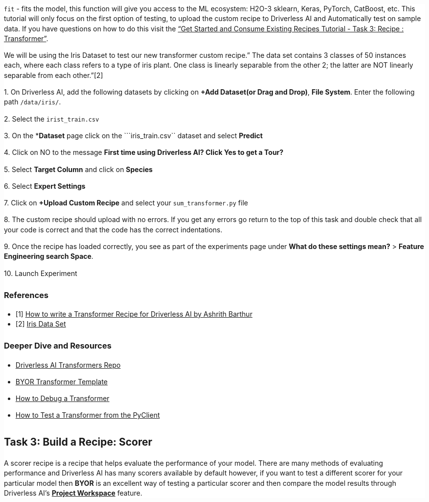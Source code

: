 ```fit``` - fits the model, this function will give you access to the ML ecosystem: H2O-3 sklearn, Keras, PyTorch, CatBoost, etc. 
This tutorial will only focus on the first option of testing, to upload the custom recipe to Driverless AI  and Automatically test on sample data. If you have questions on how to do this visit the [“Get Started and Consume Existing Recipes Tutorial - Task 3: Recipe : Transformer”](https://h2oai.github.io/tutorials/get-started-and-consume-existing-recipes/#4).

We will be using the Iris Dataset to test our new transformer custom recipe.” The data set contains 3 classes of 50 instances each, where each class refers to a type of iris plant. One class is linearly separable from the other 2; the latter are NOT linearly separable from each other.”[2]


1\. On Driverless AI, add the following datasets by clicking on **+Add Dataset(or Drag and Drop)**, **File System**. Enter the following path ```/data/iris/```.

2\. Select the ```irist_train.csv```

3\. On the ***Dataset** page click on the ```iris_train.csv`` dataset and select **Predict**

4\. Click on NO to the message **First time using Driverless AI? Click Yes to get a Tour?**

5\. Select **Target Column** and click on **Species**

6\. Select **Expert Settings**

7\. Click on **+Upload Custom Recipe** and select your ```sum_transformer.py``` file

8\. The custom recipe should upload with no errors. If you get any errors go return to the top of this task and double check that all your code is correct and that the code has the correct indentations. 

9\. Once the recipe has loaded correctly, you see as part of the experiments page under  **What do these settings mean?** > **Feature Engineering search Space**.

10\. Launch Experiment 

### References

- [1] [How to write a Transformer Recipe for Driverless AI by Ashrith Barthur](https://github.com/h2oai/driverlessai-recipes/blob/master/how_to_write_a_recipe/how_to_write_a_recipe.md) 
- [2] [Iris Data Set](https://archive.ics.uci.edu/ml/datasets/iris)

### Deeper Dive and Resources

- [Driverless AI Transformers Repo](https://github.com/h2oai/driverlessai-recipes/tree/rel-1.7.0/transformers) 

- [BYOR Transformer Template](https://github.com/h2oai/driverlessai-recipes/blob/master/transformers/transformer_template.py) 
- [How to Debug a Transformer](https://github.com/h2oai/driverlessai-recipes/blob/master/transformers/how_to_debug_transformer.py)

- [How to Test a Transformer from the PyClient](https://github.com/h2oai/driverlessai-recipes/blob/master/transformers/how_to_test_from_py_client.py) 


## Task 3: Build a Recipe: Scorer

A scorer recipe is a recipe that helps evaluate the performance of your model. There are many methods of evaluating performance and Driverless AI has many scorers available by default however, if you want to test a different scorer for your particular model then **BYOR** is an excellent way of testing a particular scorer and then compare the model results through Driverless AI’s [**Project Workspace**](http://docs.h2o.ai/driverless-ai/latest-stable/docs/userguide/projects.html?highlight=projects) feature.

```